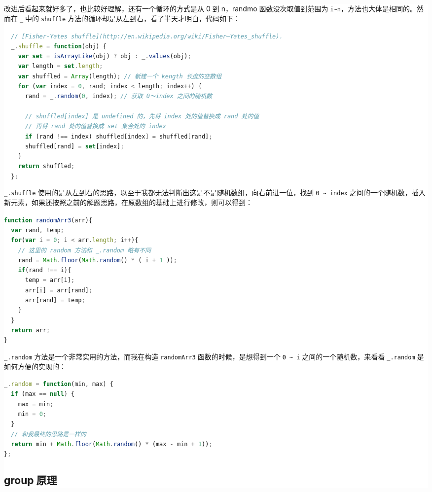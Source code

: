 改进后看起来就好多了，也比较好理解，还有一个循环的方式是从 0 到 n，randmo 函数没次取值到范围为 `i~n`，方法也大体是相同的。然而在 `_` 中的 `shuffle` 方法的循环却是从左到右，看了半天才明白，代码如下：

```javascript
  // [Fisher-Yates shuffle](http://en.wikipedia.org/wiki/Fisher–Yates_shuffle).
  _.shuffle = function(obj) {
    var set = isArrayLike(obj) ? obj : _.values(obj);
    var length = set.length;
    var shuffled = Array(length); // 新建一个 kength 长度的空数组
    for (var index = 0, rand; index < length; index++) {
      rand = _.random(0, index); // 获取 0～index 之间的随机数

      // shuffled[index] 是 undefined 的，先将 index 处的值替换成 rand 处的值
      // 再将 rand 处的值替换成 set 集合处的 index
      if (rand !== index) shuffled[index] = shuffled[rand];
      shuffled[rand] = set[index];
    }
    return shuffled;
  };
```

`_.shuffle` 使用的是从左到右的思路，以至于我都无法判断出这是不是随机数组，向右前进一位，找到 `0 ~ index` 之间的一个随机数，插入新元素，如果还按照之前的解题思路，在原数组的基础上进行修改，则可以得到：

```javascript
function randomArr3(arr){
  var rand, temp;
  for(var i = 0; i < arr.length; i++){
    // 这里的 random 方法和 _.random 略有不同
    rand = Math.floor(Math.random() * ( i + 1 ));
    if(rand !== i){
      temp = arr[i];
      arr[i] = arr[rand];
      arr[rand] = temp;
    }
  }
  return arr;
}
```

`_.random` 方法是一个非常实用的方法，而我在构造 `randomArr3` 函数的时候，是想得到一个 `0 ~ i` 之间的一个随机数，来看看 `_.random` 是如何方便的实现的：

```javascript
_.random = function(min, max) {
  if (max == null) {
    max = min;
    min = 0;
  }
  // 和我最终的思路是一样的
  return min + Math.floor(Math.random() * (max - min + 1));
};
```

## group 原理
